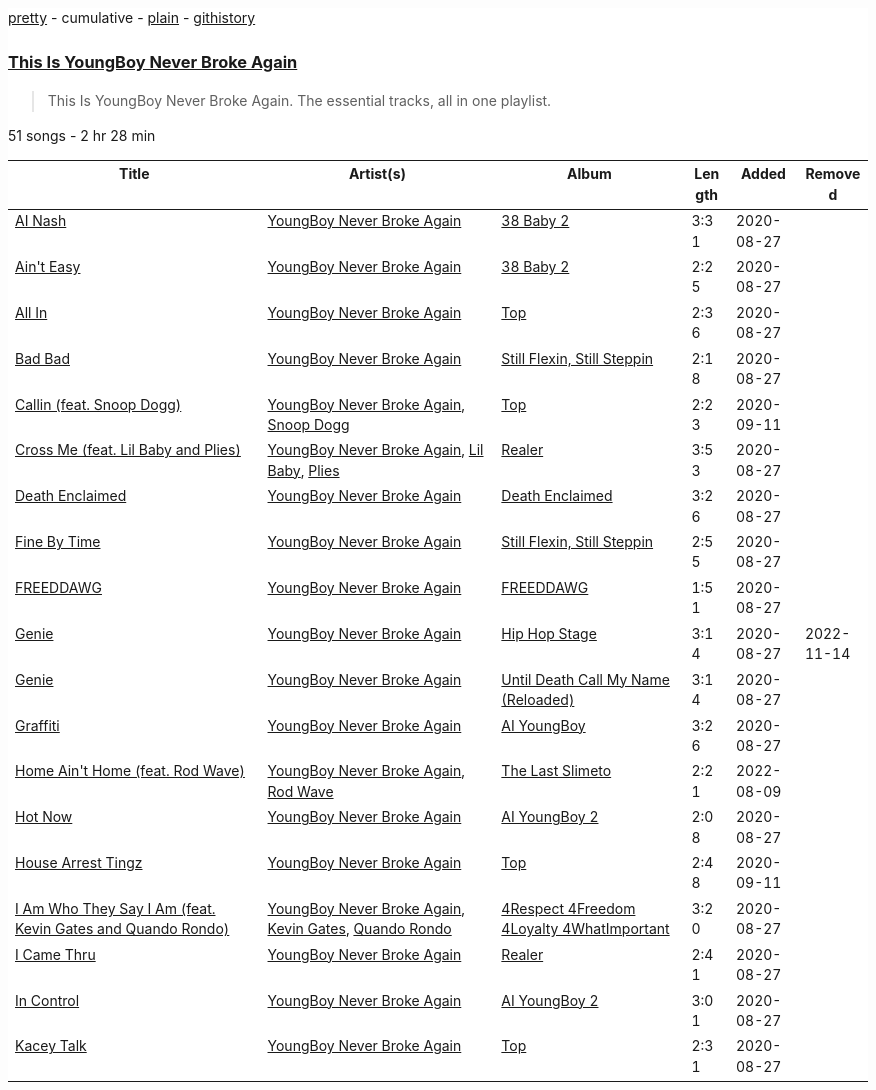 [pretty](/playlists/pretty/37i9dQZF1DX08Pol1s74FY.md) - cumulative - [plain](/playlists/plain/37i9dQZF1DX08Pol1s74FY) - [githistory](https://github.githistory.xyz/mackorone/spotify-playlist-archive/blob/main/playlists/plain/37i9dQZF1DX08Pol1s74FY)

### [This Is YoungBoy Never Broke Again](https://open.spotify.com/playlist/37i9dQZF1DX08Pol1s74FY)

> This Is YoungBoy Never Broke Again\. The essential tracks, all in one playlist.

51 songs - 2 hr 28 min

| Title | Artist(s) | Album | Length | Added | Removed |
|---|---|---|---|---|---|
| [AI Nash](https://open.spotify.com/track/2n460Dh5V5aPXkfTAh2Myz) | [YoungBoy Never Broke Again](https://open.spotify.com/artist/7wlFDEWiM5OoIAt8RSli8b) | [38 Baby 2](https://open.spotify.com/album/5vjOhA7AkB9WK7I2NnzIex) | 3:31 | 2020-08-27 |  |
| [Ain't Easy](https://open.spotify.com/track/485RHcQUM5qotAlfutUhwT) | [YoungBoy Never Broke Again](https://open.spotify.com/artist/7wlFDEWiM5OoIAt8RSli8b) | [38 Baby 2](https://open.spotify.com/album/5vjOhA7AkB9WK7I2NnzIex) | 2:25 | 2020-08-27 |  |
| [All In](https://open.spotify.com/track/7CdoE8U5DwrwCaLoyf3ME0) | [YoungBoy Never Broke Again](https://open.spotify.com/artist/7wlFDEWiM5OoIAt8RSli8b) | [Top](https://open.spotify.com/album/6MbQdX6OomgQhZU6QCqMKW) | 2:36 | 2020-08-27 |  |
| [Bad Bad](https://open.spotify.com/track/2OUY5NdALupSoIQN9ZBH1a) | [YoungBoy Never Broke Again](https://open.spotify.com/artist/7wlFDEWiM5OoIAt8RSli8b) | [Still Flexin, Still Steppin](https://open.spotify.com/album/6mhlquPOu46v4c7nXS35mX) | 2:18 | 2020-08-27 |  |
| [Callin \(feat\. Snoop Dogg\)](https://open.spotify.com/track/0IUW6b1taJKyKt6hyagmTG) | [YoungBoy Never Broke Again](https://open.spotify.com/artist/7wlFDEWiM5OoIAt8RSli8b), [Snoop Dogg](https://open.spotify.com/artist/7hJcb9fa4alzcOq3EaNPoG) | [Top](https://open.spotify.com/album/6MbQdX6OomgQhZU6QCqMKW) | 2:23 | 2020-09-11 |  |
| [Cross Me \(feat\. Lil Baby and Plies\)](https://open.spotify.com/track/3V3JxDpiUg0RAt1Mfbn6Ht) | [YoungBoy Never Broke Again](https://open.spotify.com/artist/7wlFDEWiM5OoIAt8RSli8b), [Lil Baby](https://open.spotify.com/artist/5f7VJjfbwm532GiveGC0ZK), [Plies](https://open.spotify.com/artist/3jksrX4oBklxR78ft8gv3j) | [Realer](https://open.spotify.com/album/3o5se5blwiAdJPk8yAw1EQ) | 3:53 | 2020-08-27 |  |
| [Death Enclaimed](https://open.spotify.com/track/64EIMveqmS5vaCPuI31rFA) | [YoungBoy Never Broke Again](https://open.spotify.com/artist/7wlFDEWiM5OoIAt8RSli8b) | [Death Enclaimed](https://open.spotify.com/album/5uvgQSEUYgtKeVhqdnpDiR) | 3:26 | 2020-08-27 |  |
| [Fine By Time](https://open.spotify.com/track/0KVEBQA98JvkmB5ZydQ13k) | [YoungBoy Never Broke Again](https://open.spotify.com/artist/7wlFDEWiM5OoIAt8RSli8b) | [Still Flexin, Still Steppin](https://open.spotify.com/album/6mhlquPOu46v4c7nXS35mX) | 2:55 | 2020-08-27 |  |
| [FREEDDAWG](https://open.spotify.com/track/1GeFOFZjBs91Dl9vXQSNOR) | [YoungBoy Never Broke Again](https://open.spotify.com/artist/7wlFDEWiM5OoIAt8RSli8b) | [FREEDDAWG](https://open.spotify.com/album/0x7LXb3Q4tEsI6iXcZgnOO) | 1:51 | 2020-08-27 |  |
| [Genie](https://open.spotify.com/track/6VdpHRZ86tW2sUs2fsB2kR) | [YoungBoy Never Broke Again](https://open.spotify.com/artist/7wlFDEWiM5OoIAt8RSli8b) | [Hip Hop Stage](https://open.spotify.com/album/6SaPQVthwNtcLCAkIjBhSD) | 3:14 | 2020-08-27 | 2022-11-14 |
| [Genie](https://open.spotify.com/track/7E6knQgEAcU0nIjQJuwrIv) | [YoungBoy Never Broke Again](https://open.spotify.com/artist/7wlFDEWiM5OoIAt8RSli8b) | [Until Death Call My Name \(Reloaded\)](https://open.spotify.com/album/1xFoRn9DxZXwPjEdGnw800) | 3:14 | 2020-08-27 |  |
| [Graffiti](https://open.spotify.com/track/6oLANSb6vq2T5tIg92FxCW) | [YoungBoy Never Broke Again](https://open.spotify.com/artist/7wlFDEWiM5OoIAt8RSli8b) | [AI YoungBoy](https://open.spotify.com/album/278c24ae4JsSRpOEzlaghQ) | 3:26 | 2020-08-27 |  |
| [Home Ain't Home \(feat\. Rod Wave\)](https://open.spotify.com/track/0oPpchtgx4hZ2J246g5mqn) | [YoungBoy Never Broke Again](https://open.spotify.com/artist/7wlFDEWiM5OoIAt8RSli8b), [Rod Wave](https://open.spotify.com/artist/45TgXXqMDdF8BkjA83OM7z) | [The Last Slimeto](https://open.spotify.com/album/1ZCsPUZ7j9dTqjhU2I36tw) | 2:21 | 2022-08-09 |  |
| [Hot Now](https://open.spotify.com/track/3eeyKNIBrt5TH4y0y3QkOu) | [YoungBoy Never Broke Again](https://open.spotify.com/artist/7wlFDEWiM5OoIAt8RSli8b) | [AI YoungBoy 2](https://open.spotify.com/album/1nzUj7VkiaytMmf2KrhK2L) | 2:08 | 2020-08-27 |  |
| [House Arrest Tingz](https://open.spotify.com/track/4Boj4bBiDv6Ur1zKEvLXBI) | [YoungBoy Never Broke Again](https://open.spotify.com/artist/7wlFDEWiM5OoIAt8RSli8b) | [Top](https://open.spotify.com/album/6MbQdX6OomgQhZU6QCqMKW) | 2:48 | 2020-09-11 |  |
| [I Am Who They Say I Am \(feat\. Kevin Gates and Quando Rondo\)](https://open.spotify.com/track/4O1uCappFiU3bisYUdUBWy) | [YoungBoy Never Broke Again](https://open.spotify.com/artist/7wlFDEWiM5OoIAt8RSli8b), [Kevin Gates](https://open.spotify.com/artist/1gPhS1zisyXr5dHTYZyiMe), [Quando Rondo](https://open.spotify.com/artist/4IprNlQiJZUUJhDl0fL2SL) | [4Respect 4Freedom 4Loyalty 4WhatImportant](https://open.spotify.com/album/4tCZ22E9RnUz09OaDJfaoO) | 3:20 | 2020-08-27 |  |
| [I Came Thru](https://open.spotify.com/track/2umdwsJRuFHBRw8TCQmYbq) | [YoungBoy Never Broke Again](https://open.spotify.com/artist/7wlFDEWiM5OoIAt8RSli8b) | [Realer](https://open.spotify.com/album/3o5se5blwiAdJPk8yAw1EQ) | 2:41 | 2020-08-27 |  |
| [In Control](https://open.spotify.com/track/5IdAcHb4cwtexqMlOojWhR) | [YoungBoy Never Broke Again](https://open.spotify.com/artist/7wlFDEWiM5OoIAt8RSli8b) | [AI YoungBoy 2](https://open.spotify.com/album/1nzUj7VkiaytMmf2KrhK2L) | 3:01 | 2020-08-27 |  |
| [Kacey Talk](https://open.spotify.com/track/1SF8piqsZWn86DajVKih8F) | [YoungBoy Never Broke Again](https://open.spotify.com/artist/7wlFDEWiM5OoIAt8RSli8b) | [Top](https://open.spotify.com/album/6MbQdX6OomgQhZU6QCqMKW) | 2:31 | 2020-08-27 |  |